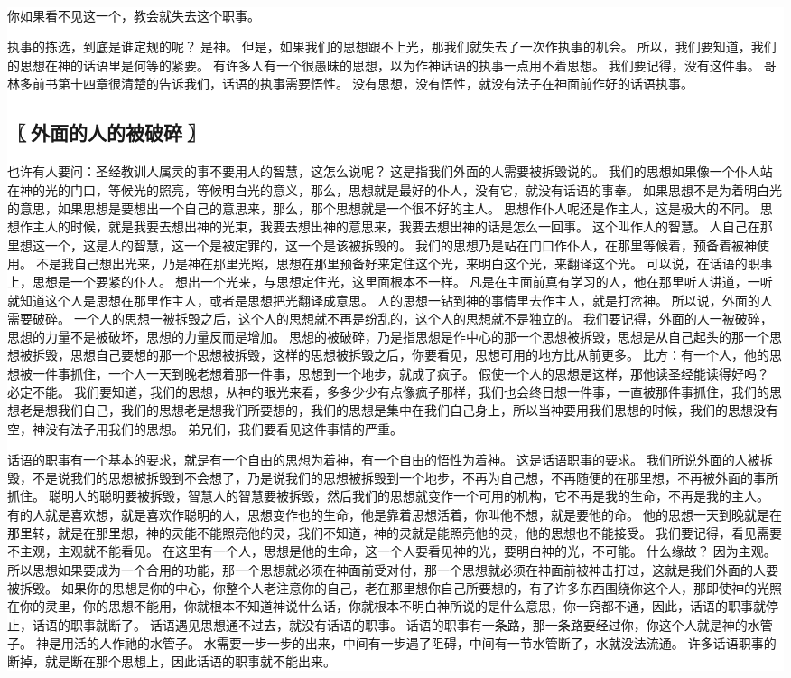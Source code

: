 你如果看不见这一个，教会就失去这个职事。

执事的拣选，到底是谁定规的呢？
是神。
但是，如果我们的思想跟不上光，那我们就失去了一次作执事的机会。
所以，我们要知道，我们的思想在神的话语里是何等的紧要。
有许多人有一个很愚昧的思想，以为作神话语的执事一点用不着思想。
我们要记得，没有这件事。
哥林多前书第十四章很清楚的告诉我们，话语的执事需要悟性。
没有思想，没有悟性，就没有法子在神面前作好的话语执事。

## 〖 外面的人的被破碎 〗

也许有人要问：圣经教训人属灵的事不要用人的智慧，这怎么说呢？
这是指我们外面的人需要被拆毁说的。
我们的思想如果像一个仆人站在神的光的门口，等候光的照亮，等候明白光的意义，那么，思想就是最好的仆人，没有它，就没有话语的事奉。
如果思想不是为着明白光的意思，如果思想是要想出一个自己的意思来，那么，那个思想就是一个很不好的主人。
思想作仆人呢还是作主人，这是极大的不同。
思想作主人的时候，就是我要去想出神的光束，我要去想出神的意思来，我要去想出神的话是怎么一回事。
这个叫作人的智慧。
人自己在那里想这一个，这是人的智慧，这一个是被定罪的，这一个是该被拆毁的。
我们的思想乃是站在门口作仆人，在那里等候着，预备着被神使用。
不是我自己想出光来，乃是神在那里光照，思想在那里预备好来定住这个光，来明白这个光，来翻译这个光。
可以说，在话语的职事上，思想是一个要紧的仆人。
想出一个光来，与思想定住光，这里面根本不一样。
凡是在主面前真有学习的人，他在那里听人讲道，一听就知道这个人是思想在那里作主人，或者是思想把光翻译成意思。
人的思想一钻到神的事情里去作主人，就是打岔神。
所以说，外面的人需要破碎。
一个人的思想一被拆毁之后，这个人的思想就不再是纷乱的，这个人的思想就不是独立的。
我们要记得，外面的人一被破碎，思想的力量不是被破坏，思想的力量反而是增加。
思想的被破碎，乃是指思想是作中心的那一个思想被拆毁，思想是从自己起头的那一个思想被拆毁，思想自己要想的那一个思想被拆毁，这样的思想被拆毁之后，你要看见，思想可用的地方比从前更多。
比方：有一个人，他的思想被一件事抓住，一个人一天到晚老想着那一件事，思想到一个地步，就成了疯子。
假使一个人的思想是这样，那他读圣经能读得好吗？
必定不能。
我们要知道，我们的思想，从神的眼光来看，多多少少有点像疯子那样，我们也会终日想一件事，一直被那件事抓住，我们的思想老是想我们自己，我们的思想老是想我们所要想的，我们的思想是集中在我们自己身上，所以当神要用我们思想的时候，我们的思想没有空，神没有法子用我们的思想。
弟兄们，我们要看见这件事情的严重。

话语的职事有一个基本的要求，就是有一个自由的思想为着神，有一个自由的悟性为着神。
这是话语职事的要求。
我们所说外面的人被拆毁，不是说我们的思想被拆毁到不会想了，乃是说我们的思想被拆毁到一个地步，不再为自己想，不再随便的在那里想，不再被外面的事所抓住。
聪明人的聪明要被拆毁，智慧人的智慧要被拆毁，然后我们的思想就变作一个可用的机构，它不再是我的生命，不再是我的主人。
有的人就是喜欢想，就是喜欢作聪明的人，思想变作也的生命，他是靠着思想活着，你叫他不想，就是要他的命。
他的思想一天到晚就是在那里转，就是在那里想，神的灵能不能照亮他的灵，我们不知道，神的灵就是能照亮他的灵，他的思想也不能接受。
我们要记得，看见需要不主观，主观就不能看见。
在这里有一个人，思想是他的生命，这一个人要看见神的光，要明白神的光，不可能。
什么缘故？
因为主观。
所以思想如果要成为一个合用的功能，那一个思想就必须在神面前受对付，那一个思想就必须在神面前被神击打过，这就是我们外面的人要被拆毁。
如果你的思想是你的中心，你整个人老注意你的自己，老在那里想你自己所要想的，有了许多东西围绕你这个人，那即使神的光照在你的灵里，你的思想不能用，你就根本不知道神说什么话，你就根本不明白神所说的是什么意思，你一窍都不通，因此，话语的职事就停止，话语的职事就断了。
话语遇见思想通不过去，就没有话语的职事。
话语的职事有一条路，那一条路要经过你，你这个人就是神的水管子。
神是用活的人作祂的水管子。
水需要一步一步的出来，中间有一步遇了阻碍，中间有一节水管断了，水就没法流通。
许多话语职事的断掉，就是断在那个思想上，因此话语的职事就不能出来。
